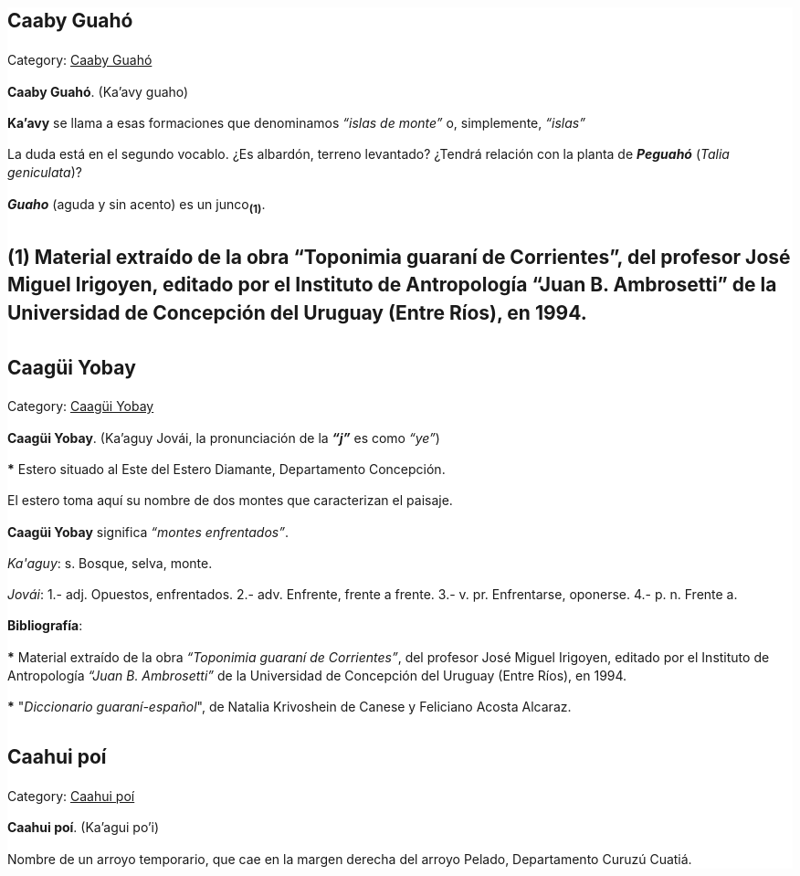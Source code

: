 
## Caaby Guahó

Category: [Caaby Guahó](http://descubrircorrientes.com.ar/2012/index.php/1314-toponimia/a-b-c/caaby-guaho)

**Caaby Guahó**. (Ka’avy guaho)

**Ka’avy** se llama a esas formaciones que denominamos _“_islas de monte_”_ o, simplemente, _“_islas_”_

La duda está en el segundo vocablo. ¿Es albardón, terreno levantado? ¿Tendrá relación con la planta de **_Peguahó_** (_Talia geniculata_)?

**_Guaho_** (aguda y sin acento) es un junco<sub><strong>(1)</strong></sub>.

## **(1)** Material extraído de la obra “Toponimia guaraní de Corrientes”, del profesor José Miguel Irigoyen, editado por el Instituto de Antropología “Juan B. Ambrosetti” de la Universidad de Concepción del Uruguay (Entre Ríos), en 1994.


## Caagüi Yobay

Category: [Caagüi Yobay](http://descubrircorrientes.com.ar/2012/index.php/948-toponimia/a-b-c/caaguei-yobay)

**Caagüi Yobay**. (Ka’aguy Jovái, la pronunciación de la **_“j”_** es como _“ye”_)

**\*** Estero situado al Este del Estero Diamante, Departamento Concepción.

El estero toma aquí su nombre de dos montes que caracterizan el paisaje.

**Caagüi Yobay** significa _“montes enfrentados”_.

_Ka'aguy_: s. Bosque, selva, monte.  

_Jovái_: 1.- adj. Opuestos, enfrentados. 2.- adv. Enfrente, frente a frente. 3.- v. pr. Enfrentarse, oponerse. 4.- p. n. Frente a.  

**Bibliografía**:

**\*** Material extraído de la obra _“Toponimia guaraní de Corrientes”_, del profesor José Miguel Irigoyen, editado por el Instituto de Antropología _“Juan B. Ambrosetti”_ de la Universidad de Concepción del Uruguay (Entre Ríos), en 1994.

**\*** "_Diccionario guaraní-español_", de Natalia Krivoshein de Canese y Feliciano Acosta Alcaraz.


## Caahui poí

Category: [Caahui poí](http://descubrircorrientes.com.ar/2012/index.php/949-toponimia/a-b-c/caahui-poi)

**Caahui poí**. (Ka’agui po’i)

Nombre de un arroyo temporario, que cae en la margen derecha del arroyo Pelado, Departamento Curuzú Cuatiá.
